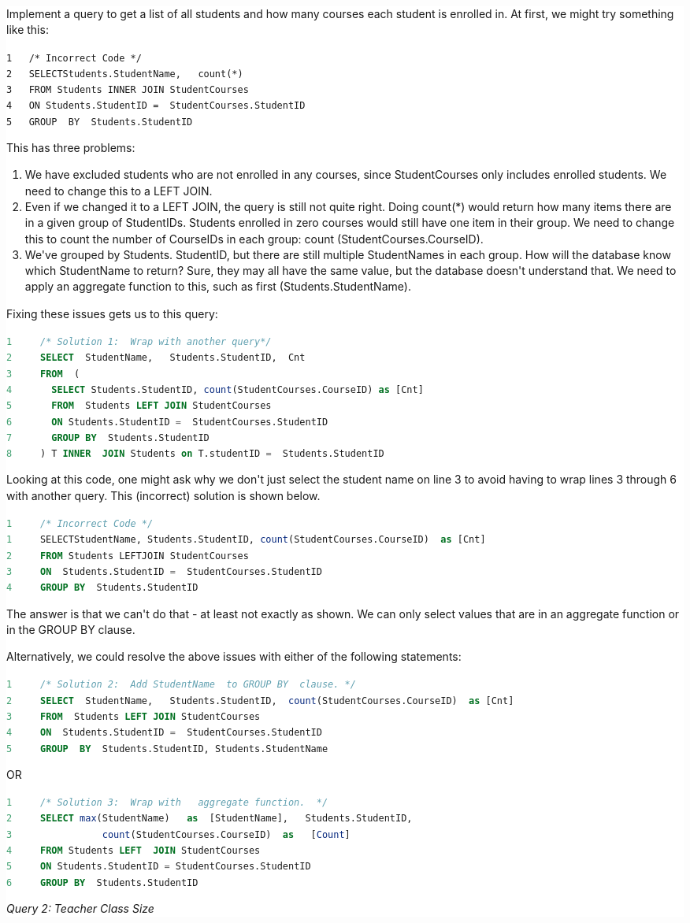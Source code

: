 Implement a query to get a list of all students and how many courses each student is enrolled in. At first, we might try something like this:
```
1   /* Incorrect Code */
2   SELECTStudents.StudentName,   count(*)
3   FROM Students INNER JOIN StudentCourses
4   ON Students.StudentID =  StudentCourses.StudentID
5   GROUP  BY  Students.StudentID
```

This has three problems:

1.  We have excluded students who are not enrolled in any courses, since StudentCourses only includes enrolled students. We need to change this to a LEFT JOIN.
2.  Even if we changed it to a LEFT JOIN, the query is still not quite right. Doing count(\*) would return how many items there are in a given group of StudentIDs. Students enrolled in zero courses would still have one item in their group. We need to change this to count the number of CourseIDs in each group: count (StudentCourses.CourseID).
3.  We've grouped by Students. StudentID, but there are still multiple StudentNames in each group. How will the database know which StudentName to return? Sure, they may all have the same value, but the database doesn't understand that. We need to apply an aggregate function to this, such as first (Students.StudentName).

Fixing these issues gets us to this query:
```sql
1     /* Solution 1:  Wrap with another query*/
2     SELECT  StudentName,   Students.StudentID,  Cnt
3     FROM  (
4       SELECT Students.StudentID, count(StudentCourses.CourseID) as [Cnt]
5       FROM  Students LEFT JOIN StudentCourses
6       ON Students.StudentID =  StudentCourses.StudentID
7       GROUP BY  Students.StudentID
8     ) T INNER  JOIN Students on T.studentID =  Students.StudentID
```
Looking at this code, one might ask why we don't just select the student name on line 3 to avoid having to wrap lines 3 through 6 with another query. This (incorrect) solution is shown below.
```sql
1     /* Incorrect Code */
1     SELECTStudentName, Students.StudentID, count(StudentCourses.CourseID)  as [Cnt]
2     FROM Students LEFTJOIN StudentCourses
3     ON  Students.StudentID =  StudentCourses.StudentID
4     GROUP BY  Students.StudentID
```
The answer is that we can't do that - at least not exactly as shown. We can only select values that are in an aggregate function or in the GROUP BY clause.

Alternatively, we could resolve the above issues with either of the following statements:
```sql
1     /* Solution 2:  Add StudentName  to GROUP BY  clause. */
2     SELECT  StudentName,   Students.StudentID,  count(StudentCourses.CourseID)  as [Cnt]
3     FROM  Students LEFT JOIN StudentCourses
4     ON  Students.StudentID =  StudentCourses.StudentID
5     GROUP  BY  Students.StudentID, Students.StudentName
```
OR
```sql
1     /* Solution 3:  Wrap with   aggregate function.  */
2     SELECT max(StudentName)   as  [StudentName],   Students.StudentID,
3                count(StudentCourses.CourseID)  as   [Count]
4     FROM Students LEFT  JOIN StudentCourses
5     ON Students.StudentID = StudentCourses.StudentID
6     GROUP BY  Students.StudentID
```
*Query 2: Teacher Class Size*
